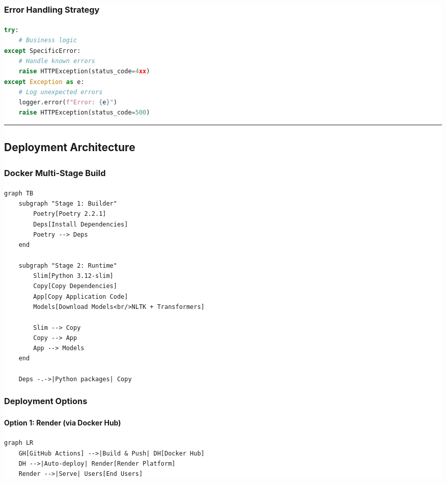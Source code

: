 ```
```

### Error Handling Strategy

```python
try:
    # Business logic
except SpecificError:
    # Handle known errors
    raise HTTPException(status_code=4xx)
except Exception as e:
    # Log unexpected errors
    logger.error(f"Error: {e}")
    raise HTTPException(status_code=500)
```

---

## Deployment Architecture

### Docker Multi-Stage Build

```mermaid
graph TB
    subgraph "Stage 1: Builder"
        Poetry[Poetry 2.2.1]
        Deps[Install Dependencies]
        Poetry --> Deps
    end
    
    subgraph "Stage 2: Runtime"
        Slim[Python 3.12-slim]
        Copy[Copy Dependencies]
        App[Copy Application Code]
        Models[Download Models<br/>NLTK + Transformers]
        
        Slim --> Copy
        Copy --> App
        App --> Models
    end
    
    Deps -.->|Python packages| Copy
```

### Deployment Options

#### Option 1: Render (via Docker Hub)

```mermaid
graph LR
    GH[GitHub Actions] -->|Build & Push| DH[Docker Hub]
    DH -->|Auto-deploy| Render[Render Platform]
    Render -->|Serve| Users[End Users]
```
